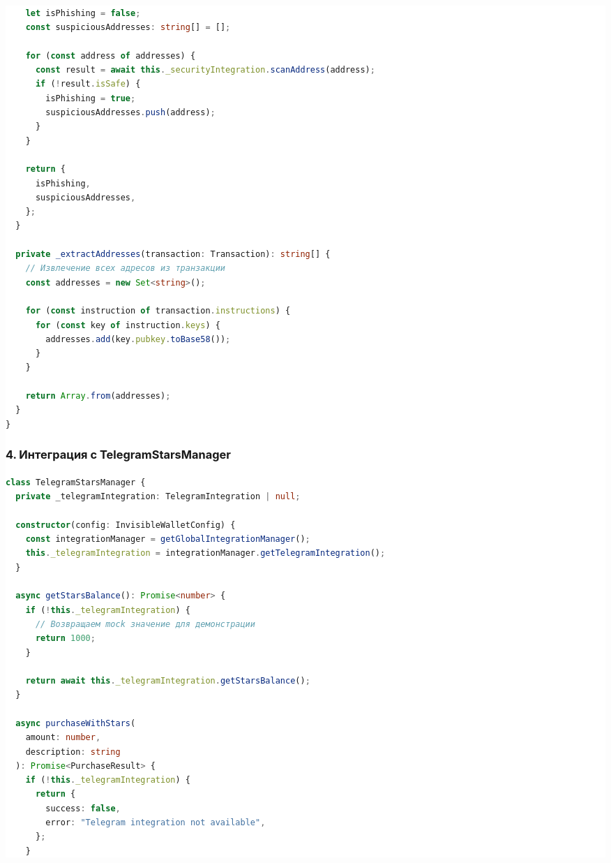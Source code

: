 ```typescript
    let isPhishing = false;
    const suspiciousAddresses: string[] = [];

    for (const address of addresses) {
      const result = await this._securityIntegration.scanAddress(address);
      if (!result.isSafe) {
        isPhishing = true;
        suspiciousAddresses.push(address);
      }
    }

    return {
      isPhishing,
      suspiciousAddresses,
    };
  }

  private _extractAddresses(transaction: Transaction): string[] {
    // Извлечение всех адресов из транзакции
    const addresses = new Set<string>();

    for (const instruction of transaction.instructions) {
      for (const key of instruction.keys) {
        addresses.add(key.pubkey.toBase58());
      }
    }

    return Array.from(addresses);
  }
}
```

### 4. Интеграция с TelegramStarsManager

```typescript
class TelegramStarsManager {
  private _telegramIntegration: TelegramIntegration | null;

  constructor(config: InvisibleWalletConfig) {
    const integrationManager = getGlobalIntegrationManager();
    this._telegramIntegration = integrationManager.getTelegramIntegration();
  }

  async getStarsBalance(): Promise<number> {
    if (!this._telegramIntegration) {
      // Возвращаем mock значение для демонстрации
      return 1000;
    }

    return await this._telegramIntegration.getStarsBalance();
  }

  async purchaseWithStars(
    amount: number,
    description: string
  ): Promise<PurchaseResult> {
    if (!this._telegramIntegration) {
      return {
        success: false,
        error: "Telegram integration not available",
      };
    }

```